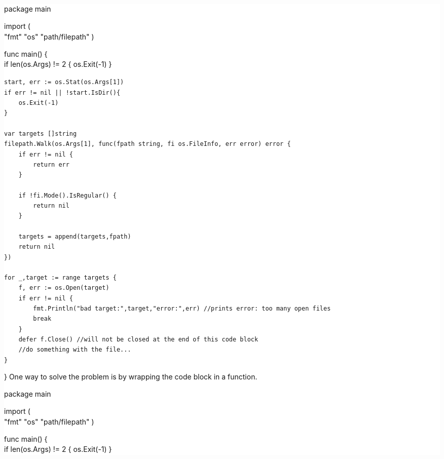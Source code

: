 package main

import (  
    "fmt"
    "os"
    "path/filepath"
)

func main() {  
    if len(os.Args) != 2 {
        os.Exit(-1)
    }

    start, err := os.Stat(os.Args[1])
    if err != nil || !start.IsDir(){
        os.Exit(-1)
    }

    var targets []string
    filepath.Walk(os.Args[1], func(fpath string, fi os.FileInfo, err error) error {
        if err != nil {
            return err
        }

        if !fi.Mode().IsRegular() {
            return nil
        }

        targets = append(targets,fpath)
        return nil
    })

    for _,target := range targets {
        f, err := os.Open(target)
        if err != nil {
            fmt.Println("bad target:",target,"error:",err) //prints error: too many open files
            break
        }
        defer f.Close() //will not be closed at the end of this code block
        //do something with the file...
    }
}
One way to solve the problem is by wrapping the code block in a function.

package main

import (  
    "fmt"
    "os"
    "path/filepath"
)

func main() {  
    if len(os.Args) != 2 {
        os.Exit(-1)
    }
